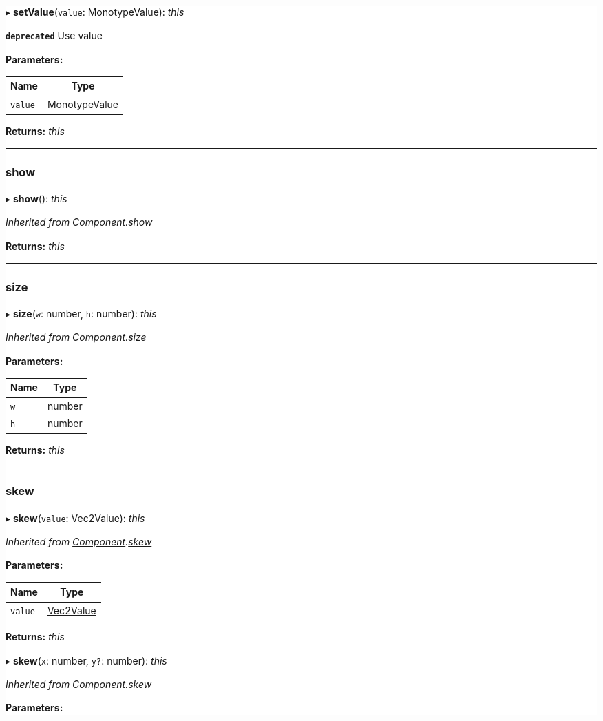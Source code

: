 ▸ **setValue**(`value`: [MonotypeValue](/api/globals#monotypevalue)): *this*

**`deprecated`** Use value

**Parameters:**

Name | Type |
------ | ------ |
`value` | [MonotypeValue](/api/globals#monotypevalue) |

**Returns:** *this*

___

###  show

▸ **show**(): *this*

*Inherited from [Component](/api/classes/component).[show](/api/classes/component#show)*

**Returns:** *this*

___

###  size

▸ **size**(`w`: number, `h`: number): *this*

*Inherited from [Component](/api/classes/component).[size](/api/classes/component#size)*

**Parameters:**

Name | Type |
------ | ------ |
`w` | number |
`h` | number |

**Returns:** *this*

___

###  skew

▸ **skew**(`value`: [Vec2Value](/api/interfaces/vec2value)): *this*

*Inherited from [Component](/api/classes/component).[skew](/api/classes/component#skew)*

**Parameters:**

Name | Type |
------ | ------ |
`value` | [Vec2Value](/api/interfaces/vec2value) |

**Returns:** *this*

▸ **skew**(`x`: number, `y?`: number): *this*

*Inherited from [Component](/api/classes/component).[skew](/api/classes/component#skew)*

**Parameters:**
